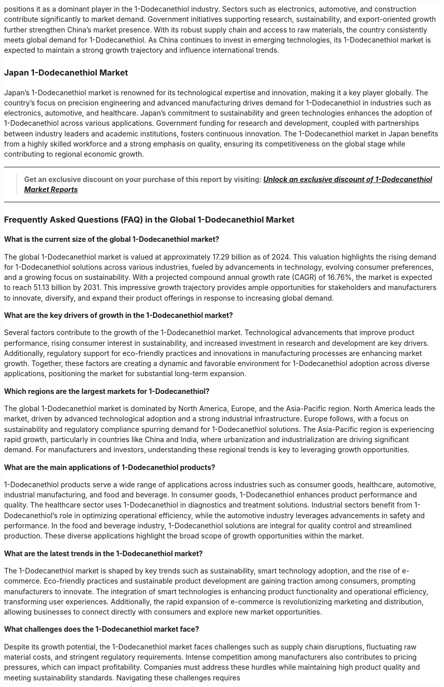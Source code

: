 positions it as a dominant player in the 1-Dodecanethiol industry. Sectors such as electronics, automotive, and construction contribute significantly to market demand. Government initiatives supporting research, sustainability, and export-oriented growth further strengthen China&rsquo;s market presence. With its robust supply chain and access to raw materials, the country consistently meets global demand for 1-Dodecanethiol. As China continues to invest in emerging technologies, its 1-Dodecanethiol market is expected to maintain a strong growth trajectory and influence international trends.</p><h3>Japan 1-Dodecanethiol Market</h3><p>Japan&rsquo;s 1-Dodecanethiol market is renowned for its technological expertise and innovation, making it a key player globally. The country&rsquo;s focus on precision engineering and advanced manufacturing drives demand for 1-Dodecanethiol in industries such as electronics, automotive, and healthcare. Japan&rsquo;s commitment to sustainability and green technologies enhances the adoption of 1-Dodecanethiol across various applications. Government funding for research and development, coupled with partnerships between industry leaders and academic institutions, fosters continuous innovation. The 1-Dodecanethiol market in Japan benefits from a highly skilled workforce and a strong emphasis on quality, ensuring its competitiveness on the global stage while contributing to regional economic growth.</p><hr /><blockquote><p><strong>Get an exclusive discount on your purchase of this report by visiting: <em><a href="://marketresearchpulse.com/ask-for-discount/90479?utm_source=Github&amp;utm_medium=0111">Unlock an exclusive discount of 1-Dodecanethiol Market Reports</a></em>&nbsp;</strong></p></blockquote><hr /><h3>Frequently Asked Questions (FAQ) in the Global 1-Dodecanethiol Market</h3><p><strong>What is the current size of the global 1-Dodecanethiol market?</strong></p><p>The global 1-Dodecanethiol market is valued at approximately 17.29 billion as of 2024. This valuation highlights the rising demand for 1-Dodecanethiol solutions across various industries, fueled by advancements in technology, evolving consumer preferences, and a growing focus on sustainability. With a projected compound annual growth rate (CAGR) of 16.76%, the market is expected to reach 51.13 billion by 2031. This impressive growth trajectory provides ample opportunities for stakeholders and manufacturers to innovate, diversify, and expand their product offerings in response to increasing global demand.</p><p><strong>What are the key drivers of growth in the 1-Dodecanethiol market?</strong></p><p>Several factors contribute to the growth of the 1-Dodecanethiol market. Technological advancements that improve product performance, rising consumer interest in sustainability, and increased investment in research and development are key drivers. Additionally, regulatory support for eco-friendly practices and innovations in manufacturing processes are enhancing market growth. Together, these factors are creating a dynamic and favorable environment for 1-Dodecanethiol adoption across diverse applications, positioning the market for substantial long-term expansion.</p><p><strong>Which regions are the largest markets for 1-Dodecanethiol?</strong></p><p>The global 1-Dodecanethiol market is dominated by North America, Europe, and the Asia-Pacific region. North America leads the market, driven by advanced technological adoption and a strong industrial infrastructure. Europe follows, with a focus on sustainability and regulatory compliance spurring demand for 1-Dodecanethiol solutions. The Asia-Pacific region is experiencing rapid growth, particularly in countries like China and India, where urbanization and industrialization are driving significant demand. For manufacturers and investors, understanding these regional trends is key to leveraging growth opportunities.</p><p><strong>What are the main applications of 1-Dodecanethiol products?</strong></p><p>1-Dodecanethiol products serve a wide range of applications across industries such as consumer goods, healthcare, automotive, industrial manufacturing, and food and beverage. In consumer goods, 1-Dodecanethiol enhances product performance and quality. The healthcare sector uses 1-Dodecanethiol in diagnostics and treatment solutions. Industrial sectors benefit from 1-Dodecanethiol&rsquo;s role in optimizing operational efficiency, while the automotive industry leverages advancements in safety and performance. In the food and beverage industry, 1-Dodecanethiol solutions are integral for quality control and streamlined production. These diverse applications highlight the broad scope of growth opportunities within the market.</p><p><strong>What are the latest trends in the 1-Dodecanethiol market?</strong></p><p>The 1-Dodecanethiol market is shaped by key trends such as sustainability, smart technology adoption, and the rise of e-commerce. Eco-friendly practices and sustainable product development are gaining traction among consumers, prompting manufacturers to innovate. The integration of smart technologies is enhancing product functionality and operational efficiency, transforming user experiences. Additionally, the rapid expansion of e-commerce is revolutionizing marketing and distribution, allowing businesses to connect directly with consumers and explore new market opportunities.</p><p><strong>What challenges does the 1-Dodecanethiol market face?</strong></p><p>Despite its growth potential, the 1-Dodecanethiol market faces challenges such as supply chain disruptions, fluctuating raw material costs, and stringent regulatory requirements. Intense competition among manufacturers also contributes to pricing pressures, which can impact profitability. Companies must address these hurdles while maintaining high product quality and meeting sustainability standards. Navigating these challenges requires